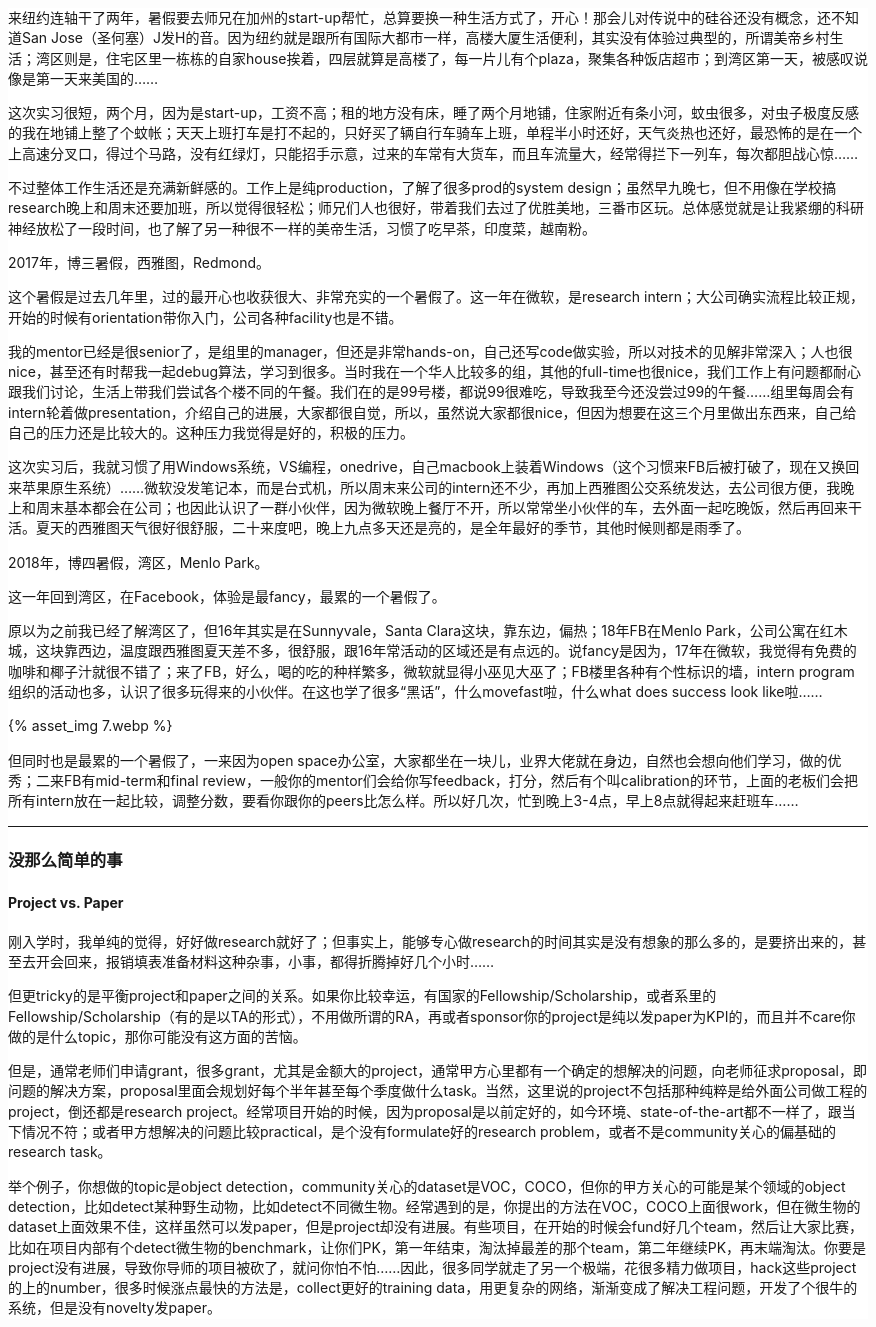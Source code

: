 来纽约连轴干了两年，暑假要去师兄在加州的start-up帮忙，总算要换一种生活方式了，开心！那会儿对传说中的硅谷还没有概念，还不知道San Jose（圣何塞）J发H的音。因为纽约就是跟所有国际大都市一样，高楼大厦生活便利，其实没有体验过典型的，所谓美帝乡村生活；湾区则是，住宅区里一栋栋的自家house挨着，四层就算是高楼了，每一片儿有个plaza，聚集各种饭店超市；到湾区第一天，被感叹说像是第一天来美国的……

这次实习很短，两个月，因为是start-up，工资不高；租的地方没有床，睡了两个月地铺，住家附近有条小河，蚊虫很多，对虫子极度反感的我在地铺上整了个蚊帐；天天上班打车是打不起的，只好买了辆自行车骑车上班，单程半小时还好，天气炎热也还好，最恐怖的是在一个上高速分叉口，得过个马路，没有红绿灯，只能招手示意，过来的车常有大货车，而且车流量大，经常得拦下一列车，每次都胆战心惊……

不过整体工作生活还是充满新鲜感的。工作上是纯production，了解了很多prod的system design；虽然早九晚七，但不用像在学校搞research晚上和周末还要加班，所以觉得很轻松；师兄们人也很好，带着我们去过了优胜美地，三番市区玩。总体感觉就是让我紧绷的科研神经放松了一段时间，也了解了另一种很不一样的美帝生活，习惯了吃早茶，印度菜，越南粉。

2017年，博三暑假，西雅图，Redmond。

这个暑假是过去几年里，过的最开心也收获很大、非常充实的一个暑假了。这一年在微软，是research intern；大公司确实流程比较正规，开始的时候有orientation带你入门，公司各种facility也是不错。

我的mentor已经是很senior了，是组里的manager，但还是非常hands-on，自己还写code做实验，所以对技术的见解非常深入；人也很nice，甚至还有时帮我一起debug算法，学习到很多。当时我在一个华人比较多的组，其他的full-time也很nice，我们工作上有问题都耐心跟我们讨论，生活上带我们尝试各个楼不同的午餐。我们在的是99号楼，都说99很难吃，导致我至今还没尝过99的午餐……组里每周会有intern轮着做presentation，介绍自己的进展，大家都很自觉，所以，虽然说大家都很nice，但因为想要在这三个月里做出东西来，自己给自己的压力还是比较大的。这种压力我觉得是好的，积极的压力。

这次实习后，我就习惯了用Windows系统，VS编程，onedrive，自己macbook上装着Windows（这个习惯来FB后被打破了，现在又换回来苹果原生系统）……微软没发笔记本，而是台式机，所以周末来公司的intern还不少，再加上西雅图公交系统发达，去公司很方便，我晚上和周末基本都会在公司；也因此认识了一群小伙伴，因为微软晚上餐厅不开，所以常常坐小伙伴的车，去外面一起吃晚饭，然后再回来干活。夏天的西雅图天气很好很舒服，二十来度吧，晚上九点多天还是亮的，是全年最好的季节，其他时候则都是雨季了。

2018年，博四暑假，湾区，Menlo Park。

这一年回到湾区，在Facebook，体验是最fancy，最累的一个暑假了。

原以为之前我已经了解湾区了，但16年其实是在Sunnyvale，Santa Clara这块，靠东边，偏热；18年FB在Menlo Park，公司公寓在红木城，这块靠西边，温度跟西雅图夏天差不多，很舒服，跟16年常活动的区域还是有点远的。说fancy是因为，17年在微软，我觉得有免费的咖啡和椰子汁就很不错了；来了FB，好么，喝的吃的种样繁多，微软就显得小巫见大巫了；FB楼里各种有个性标识的墙，intern program组织的活动也多，认识了很多玩得来的小伙伴。在这也学了很多“黑话”，什么movefast啦，什么what does success look like啦……

{% asset_img 7.webp %}

但同时也是最累的一个暑假了，一来因为open space办公室，大家都坐在一块儿，业界大佬就在身边，自然也会想向他们学习，做的优秀；二来FB有mid-term和final review，一般你的mentor们会给你写feedback，打分，然后有个叫calibration的环节，上面的老板们会把所有intern放在一起比较，调整分数，要看你跟你的peers比怎么样。所以好几次，忙到晚上3-4点，早上8点就得起来赶班车……

***

### 没那么简单的事

#### Project vs. Paper

刚入学时，我单纯的觉得，好好做research就好了；但事实上，能够专心做research的时间其实是没有想象的那么多的，是要挤出来的，甚至去开会回来，报销填表准备材料这种杂事，小事，都得折腾掉好几个小时……

但更tricky的是平衡project和paper之间的关系。如果你比较幸运，有国家的Fellowship/Scholarship，或者系里的Fellowship/Scholarship（有的是以TA的形式），不用做所谓的RA，再或者sponsor你的project是纯以发paper为KPI的，而且并不care你做的是什么topic，那你可能没有这方面的苦恼。

但是，通常老师们申请grant，很多grant，尤其是金额大的project，通常甲方心里都有一个确定的想解决的问题，向老师征求proposal，即问题的解决方案，proposal里面会规划好每个半年甚至每个季度做什么task。当然，这里说的project不包括那种纯粹是给外面公司做工程的project，倒还都是research project。经常项目开始的时候，因为proposal是以前定好的，如今环境、state-of-the-art都不一样了，跟当下情况不符；或者甲方想解决的问题比较practical，是个没有formulate好的research problem，或者不是community关心的偏基础的research task。

举个例子，你想做的topic是object detection，community关心的dataset是VOC，COCO，但你的甲方关心的可能是某个领域的object detection，比如detect某种野生动物，比如detect不同微生物。经常遇到的是，你提出的方法在VOC，COCO上面很work，但在微生物的dataset上面效果不佳，这样虽然可以发paper，但是project却没有进展。有些项目，在开始的时候会fund好几个team，然后让大家比赛，比如在项目内部有个detect微生物的benchmark，让你们PK，第一年结束，淘汰掉最差的那个team，第二年继续PK，再末端淘汰。你要是project没有进展，导致你导师的项目被砍了，就问你怕不怕……因此，很多同学就走了另一个极端，花很多精力做项目，hack这些project的上的number，很多时候涨点最快的方法是，collect更好的training data，用更复杂的网络，渐渐变成了解决工程问题，开发了个很牛的系统，但是没有novelty发paper。
